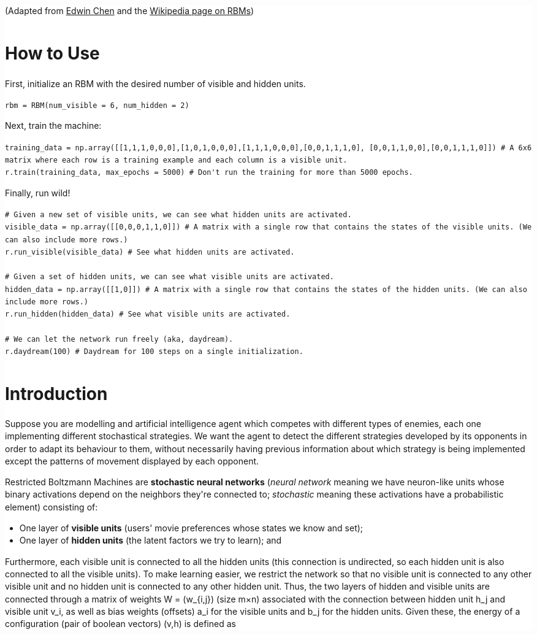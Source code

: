 (Adapted from [Edwin Chen](github) and  the [Wikipedia page on RBMs](https://en.wikipedia.org/wiki/Restricted_Boltzmann_machine))

# How to Use

First, initialize an RBM with the desired number of visible and hidden units.

    rbm = RBM(num_visible = 6, num_hidden = 2)
    
Next, train the machine:

    training_data = np.array([[1,1,1,0,0,0],[1,0,1,0,0,0],[1,1,1,0,0,0],[0,0,1,1,1,0], [0,0,1,1,0,0],[0,0,1,1,1,0]]) # A 6x6 matrix where each row is a training example and each column is a visible unit.
    r.train(training_data, max_epochs = 5000) # Don't run the training for more than 5000 epochs.
    
Finally, run wild!

    # Given a new set of visible units, we can see what hidden units are activated.
    visible_data = np.array([[0,0,0,1,1,0]]) # A matrix with a single row that contains the states of the visible units. (We can also include more rows.)
    r.run_visible(visible_data) # See what hidden units are activated.

    # Given a set of hidden units, we can see what visible units are activated.
    hidden_data = np.array([[1,0]]) # A matrix with a single row that contains the states of the hidden units. (We can also include more rows.)
    r.run_hidden(hidden_data) # See what visible units are activated.
    
    # We can let the network run freely (aka, daydream).
    r.daydream(100) # Daydream for 100 steps on a single initialization.

# Introduction

Suppose you are modelling and artificial intelligence agent which competes with different types of enemies, each one implementing different stochastical strategies. We want the agent to detect the different strategies developed by its opponents in order to adapt its behaviour to them, without necessarily having previous information about which strategy is being implemented except the patterns of movement displayed by each opponent.

Restricted Boltzmann Machines are **stochastic neural networks** (*neural network* meaning we have neuron-like units whose binary activations depend on the neighbors they're connected to; *stochastic* meaning these activations have a probabilistic element) consisting of:
* One layer of **visible units** (users' movie preferences whose states we know and set);
* One layer of **hidden units** (the latent factors we try to learn); and 

Furthermore, each visible unit is connected to all the hidden units (this connection is undirected, so each hidden unit is also connected to all the visible units). To make learning easier, we restrict the network so that no visible unit is connected to any other visible unit and no hidden unit is connected to any other hidden unit. Thus, the two layers of hidden and visible units are connected through a matrix of weights W = (w_{i,j}) (size m×n) associated with the connection between hidden unit h_j and visible unit v_i, as well as bias weights (offsets) a_i for the visible units and b_j for the hidden units. Given these, the energy of a configuration (pair of boolean vectors) (v,h) is defined as
